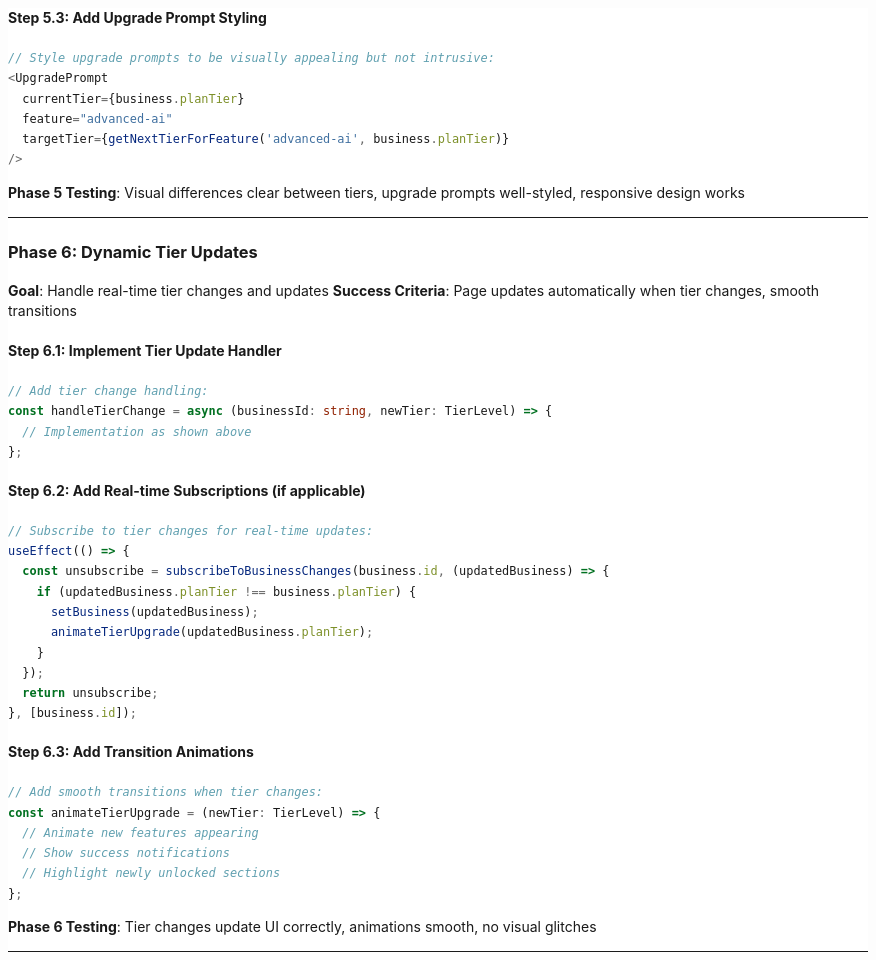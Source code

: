 #### **Step 5.3: Add Upgrade Prompt Styling**
```typescript
// Style upgrade prompts to be visually appealing but not intrusive:
<UpgradePrompt 
  currentTier={business.planTier}
  feature="advanced-ai"
  targetTier={getNextTierForFeature('advanced-ai', business.planTier)}
/>
```

**Phase 5 Testing**: Visual differences clear between tiers, upgrade prompts well-styled, responsive design works

---

### **Phase 6: Dynamic Tier Updates**
**Goal**: Handle real-time tier changes and updates
**Success Criteria**: Page updates automatically when tier changes, smooth transitions

#### **Step 6.1: Implement Tier Update Handler**
```typescript
// Add tier change handling:
const handleTierChange = async (businessId: string, newTier: TierLevel) => {
  // Implementation as shown above
};
```

#### **Step 6.2: Add Real-time Subscriptions (if applicable)**
```typescript
// Subscribe to tier changes for real-time updates:
useEffect(() => {
  const unsubscribe = subscribeToBusinessChanges(business.id, (updatedBusiness) => {
    if (updatedBusiness.planTier !== business.planTier) {
      setBusiness(updatedBusiness);
      animateTierUpgrade(updatedBusiness.planTier);
    }
  });
  return unsubscribe;
}, [business.id]);
```

#### **Step 6.3: Add Transition Animations**
```typescript
// Add smooth transitions when tier changes:
const animateTierUpgrade = (newTier: TierLevel) => {
  // Animate new features appearing
  // Show success notifications
  // Highlight newly unlocked sections
};
```

**Phase 6 Testing**: Tier changes update UI correctly, animations smooth, no visual glitches

---